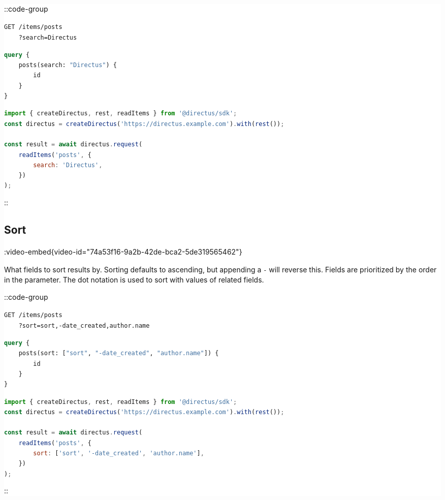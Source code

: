 ::code-group

```http [REST]
GET /items/posts
	?search=Directus
```

```graphql [GraphQL]
query {
	posts(search: "Directus") {
		id
	}
}
```

```js [SDK]
import { createDirectus, rest, readItems } from '@directus/sdk';
const directus = createDirectus('https://directus.example.com').with(rest());

const result = await directus.request(
	readItems('posts', {
		search: 'Directus',
	})
);
```
::

## Sort

:video-embed{video-id="74a53f16-9a2b-42de-bca2-5de319565462"}

What fields to sort results by. Sorting defaults to ascending, but appending a `-` will reverse this. Fields are prioritized by the order in the parameter. The dot notation is used to sort with values of related fields.

::code-group
```http [REST]
GET /items/posts
	?sort=sort,-date_created,author.name
```

```graphql [GraphQL]
query {
	posts(sort: ["sort", "-date_created", "author.name"]) {
		id
	}
}
```

```js [SDK]
import { createDirectus, rest, readItems } from '@directus/sdk';
const directus = createDirectus('https://directus.example.com').with(rest());

const result = await directus.request(
	readItems('posts', {
		sort: ['sort', '-date_created', 'author.name'],
	})
);
```
::
